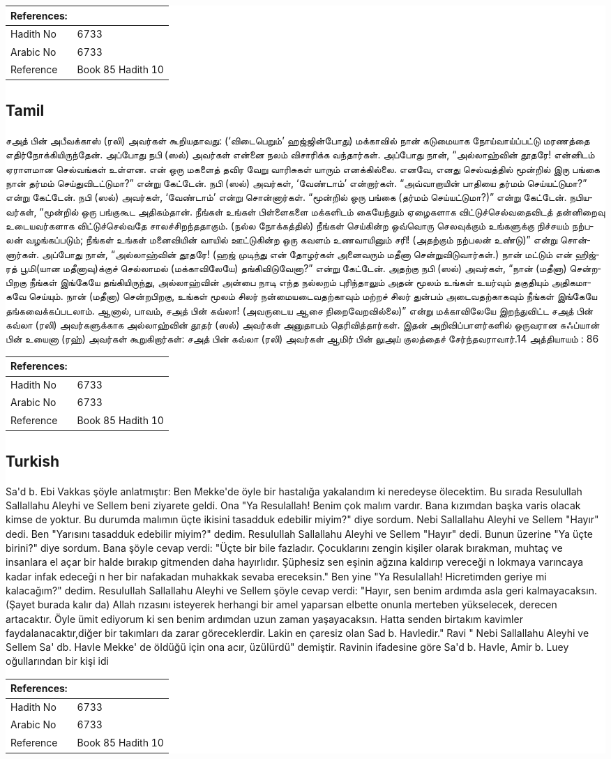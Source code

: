 <div style={{backgroundColor:'#f8f9fa',padding:20, marginBottom: 10}}><table> <thead> <tr> <th>References:</th> <th></th> </tr> </thead> <tbody><tr><td>Hadith No</td><td>6733</td></tr><tr><td>Arabic No</td><td>6733</td></tr><tr><td>Reference</td><td>Book 85 Hadith 10</td></tr></tbody></table></div>

## Tamil


<div dir="ltr" lang="ta" style={{fontSize:'larger',backgroundColor:'#f8f9fa',padding:20}}>
சஅத் பின் அபீவக்காஸ் (ரலி) அவர்கள் கூறியதாவது: (‘விடைபெறும்’ ஹஜ்ஜின்போது) மக்காவில் நான் கடுமையாக நோய்வாய்ப்பட்டு மரணத்தை எதிர்நோக்கியிருந்தேன். அப்போது நபி (ஸல்) அவர்கள் என்னை நலம் விசாரிக்க வந்தார்கள். அப்போது நான், “அல்லாஹ்வின் தூதரே! என்னிடம் ஏராளமான செல்வங்கள் உள்ளன. என் ஒரு மகளைத் தவிர வேறு வாரிசுகள் யாரும் எனக்கில்லை. எனவே, எனது செல்வத்தில் மூன்றில் இரு பங்கை நான் தர்மம் செய்துவிடட்டுமா?” என்று கேட்டேன். நபி (ஸல்) அவர்கள், ‘வேண்டாம்’ என்றார்கள். “அவ்வாறாயின் பாதியை தர்மம் செய்யட்டுமா?” என்று கேட்டேன். நபி (ஸல்) அவர்கள், ‘வேண்டாம்’ என்று சொன்னார்கள். “மூன்றில் ஒரு பங்கை (தர்மம் செய்யட்டுமா?)” என்று கேட்டேன். நபியவர்கள், “மூன்றில் ஒரு பங்குகூட அதிகம்தான். நீங்கள் உங்கள் பிள்ளைகளை மக்களிடம் கையேந்தும் ஏழைகளாக விட்டுச்செல்வதைவிடத் தன்னிறைவு உடையவர்களாக விட்டுச்செல்வதே சாலச்சிறந்ததாகும். (நல்ல நோக்கத்தில்) நீங்கள் செய்கின்ற ஒவ்வொரு செலவுக்கும் உங்களுக்கு நிச்சயம் நற்பலன் வழங்கப்படும்; நீங்கள் உங்கள் மனைவியின் வாயில் ஊட்டுகின்ற ஒரு கவளம் உணவாயினும் சரி! (அதற்கும் நற்பலன் உண்டு)” என்று சொன்னார்கள். அப்போது நான், “அல்லாஹ்வின் தூதரே! (ஹஜ் முடிந்து என் தோழர்கள் அனைவரும் மதீனா சென்றுவிடுவார்கள்.) நான் மட்டும் என் ஹிஜ்ரத் பூமி(யான மதீனாவு)க்குச் செல்லாமல் (மக்காவிலேயே) தங்கிவிடுவேனா?” என்று கேட்டேன். அதற்கு நபி (ஸல்) அவர்கள், “நான் (மதீனா) சென்றபிறகு நீங்கள் இங்கேயே தங்கியிருந்து, அல்லாஹ்வின் அன்பை நாடி எந்த நல்லறம் புரிந்தாலும் அதன் மூலம் உங்கள் உயர்வும் தகுதியும் அதிகமாகவே செய்யும். நான் (மதீனா) சென்றபிறகு, உங்கள் மூலம் சிலர் நன்மையடைவதற்காவும் மற்றச் சிலர் துன்பம் அடைவதற்காகவும் நீங்கள் இங்கேயே தங்கவைக்கப்படலாம். ஆனால், பாவம், சஅத் பின் கவ்லா! (அவருடைய ஆசை நிறைவேறவில்லை)” என்று மக்காவிலேயே இறந்துவிட்ட சஅத் பின் கவ்லா (ரலி) அவர்களுக்காக அல்லாஹ்வின் தூதர் (ஸல்) அவர்கள் அனுதாபம் தெரிவித்தார்கள். இதன் அறிவிப்பாளர்களில் ஒருவரான சுஃப்யான் பின் உயைனா (ரஹ்) அவர்கள் கூறுகிறார்கள்: சஅத் பின் கவ்லா (ரலி) அவர்கள் ஆமிர் பின் லுஅய் குலத்தைச் சேர்ந்தவராவார்.14 அத்தியாயம் : 86
</div>
<div style={{backgroundColor:'#f8f9fa',padding:20, marginBottom: 10}}><table> <thead> <tr> <th>References:</th> <th></th> </tr> </thead> <tbody><tr><td>Hadith No</td><td>6733</td></tr><tr><td>Arabic No</td><td>6733</td></tr><tr><td>Reference</td><td>Book 85 Hadith 10</td></tr></tbody></table></div>

## Turkish


<div dir="ltr" lang="tr" style={{fontSize:'larger',backgroundColor:'#f8f9fa',padding:20}}>
Sa'd b. Ebi Vakkas şöyle anlatmıştır: Ben Mekke'de öyle bir hastalığa yakalandım ki neredeyse ölecektim. Bu sırada Resulullah Sallallahu Aleyhi ve Sellem beni ziyarete geldi. Ona "Ya Resulallah! Benim çok malım vardır. Bana kızımdan başka varis olacak kimse de yoktur. Bu durumda malımın üçte ikisini tasadduk edebilir miyim?" diye sordum. Nebi Sallallahu Aleyhi ve Sellem "Hayır" dedi. Ben "Yarısını tasadduk edebilir miyim?" dedim. ResuIuIlah Sallallahu Aleyhi ve Sellem "Hayır" dedi. Bunun üzerine "Ya üçte birini?" diye sordum. Bana şöyIe cevap verdi: "Üçte bir bile fazladır. Çocuklarını zengin kişiler olarak bırakman, muhtaç ve insanlara el açar bir halde bırakıp gitmenden daha hayırlıdır. Şüphesiz sen eşinin ağzına kaldırıp vereceği n lokmaya varıncaya kadar infak edeceği n her bir nafakadan muhakkak sevaba ereceksin." Ben yine "Ya ResuIaIlah! Hicretimden geriye mi kalacağım?" dedim. ResuIuIlah Sallallahu Aleyhi ve Sellem şöyIe cevap verdi: "Hayır, sen benim ardımda asla geri kalmayacaksın. (Şayet burada kalır da) Allah rızasını isteyerek herhangi bir amel yaparsan elbette onunla merteben yükselecek, derecen artacaktır. Öyle ümit ediyorum ki sen benim ardımdan uzun zaman yaşayacaksın. Hatta senden birtakım kavimler faydalanacaktır,diğer bir takımları da zarar göreceklerdir. Lakin en çaresiz olan Sad b. Havledir." Ravi " Nebi Sallallahu Aleyhi ve Sellem Sa' db. HavIe Mekke' de öIdüğü için ona acır, üzüIürdü" demiştir. Ravinin ifadesine göre Sa'd b. HavIe, Amir b. Luey oğullarından bir kişi idi
</div>
<div style={{backgroundColor:'#f8f9fa',padding:20, marginBottom: 10}}><table> <thead> <tr> <th>References:</th> <th></th> </tr> </thead> <tbody><tr><td>Hadith No</td><td>6733</td></tr><tr><td>Arabic No</td><td>6733</td></tr><tr><td>Reference</td><td>Book 85 Hadith 10</td></tr></tbody></table></div>

